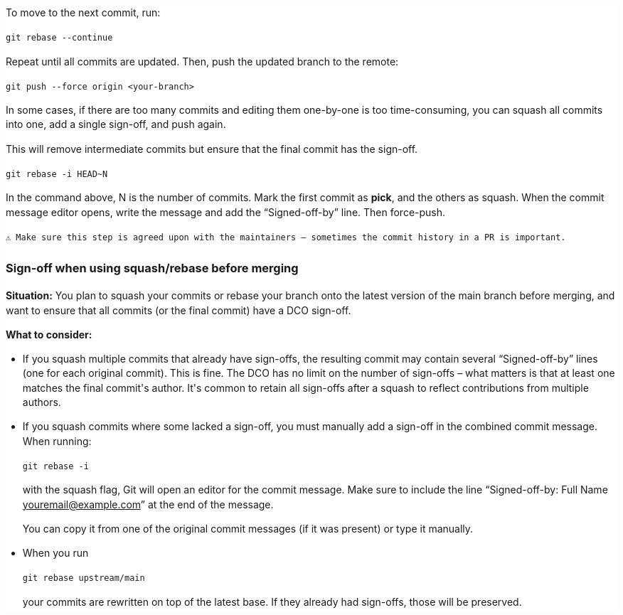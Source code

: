 To move to the next commit, run:

```
git rebase --continue
```

Repeat until all commits are updated. Then, push the updated branch to the remote:

```
git push --force origin <your-branch>
```

In some cases, if there are too many commits and editing them one-by-one is too time-consuming, you can squash all commits into one, add a single sign-off, and push again.

This will remove intermediate commits but ensure that the final commit has the sign-off.

```
git rebase -i HEAD~N
```

In the command above, N is the number of commits. Mark the first commit as __pick__, and the others as squash. When the commit message editor opens, write the message and add the “Signed-off-by” line. Then force-push.

```
⚠️ Make sure this step is agreed upon with the maintainers — sometimes the commit history in a PR is important.
```

### Sign-off when using squash/rebase before merging

__Situation:__ You plan to squash your commits or rebase your branch onto the latest version of the main branch before merging, and want to ensure that all commits (or the final commit) have a DCO sign-off.

__What to consider:__

- If you squash multiple commits that already have sign-offs, the resulting commit may contain several “Signed-off-by” lines (one for each original commit). This is fine. The DCO has no limit on the number of sign-offs – what matters is that at least one matches the final commit's author. It's common to retain all sign-offs after a squash to reflect contributions from multiple authors.
- If you squash commits where some lacked a sign-off, you must manually add a sign-off in the combined commit message. When running:

  ```
  git rebase -i
  ```
  with the squash flag, Git will open an editor for the commit message. Make sure to include the line “Signed-off-by: Full Name <youremail@example.com>” at the end of the message.
  
  You can copy it from one of the original commit messages (if it was present) or type it manually.
- When you run

  ```
  git rebase upstream/main
  ```

  your commits are rewritten on top of the latest base. If they already had sign-offs, those will be preserved.
